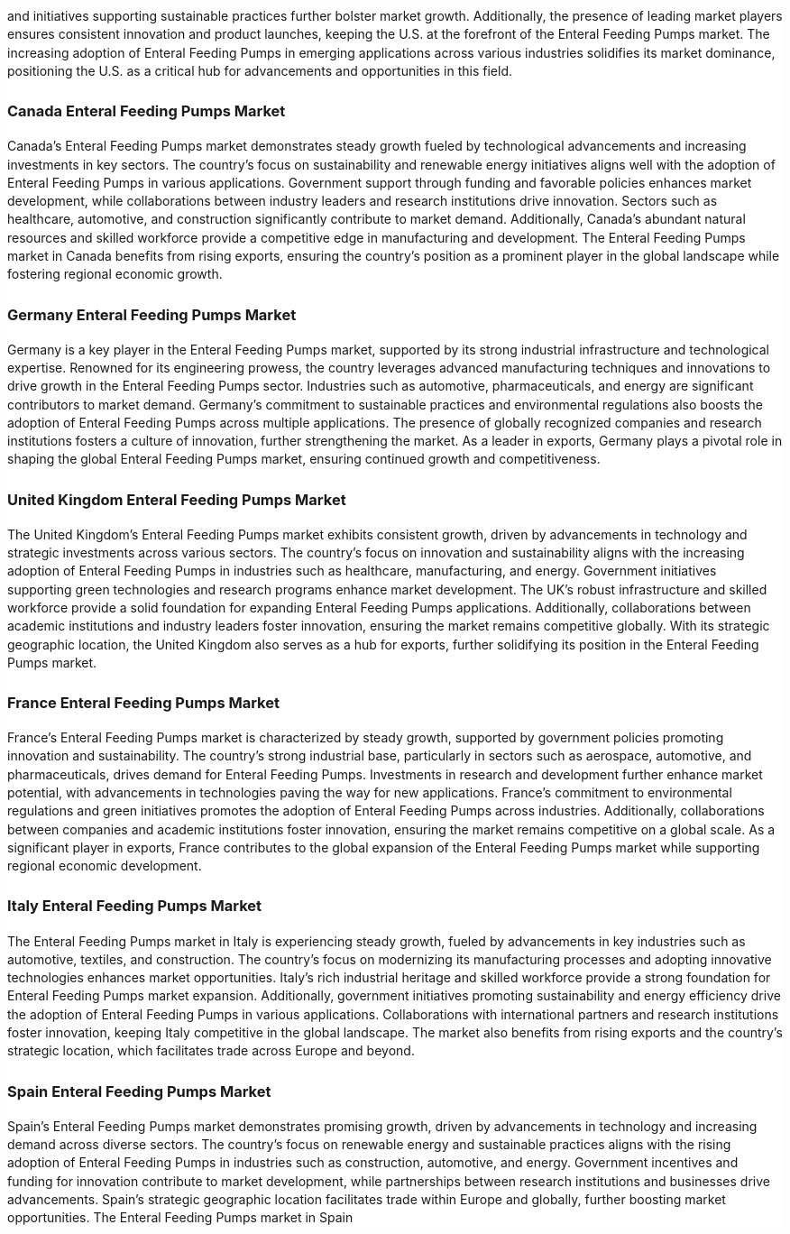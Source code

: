 and initiatives supporting sustainable practices further bolster market growth. Additionally, the presence of leading market players ensures consistent innovation and product launches, keeping the U.S. at the forefront of the Enteral Feeding Pumps market. The increasing adoption of Enteral Feeding Pumps in emerging applications across various industries solidifies its market dominance, positioning the U.S. as a critical hub for advancements and opportunities in this field.</p><h3>Canada Enteral Feeding Pumps Market</h3><p>Canada&rsquo;s Enteral Feeding Pumps market demonstrates steady growth fueled by technological advancements and increasing investments in key sectors. The country&rsquo;s focus on sustainability and renewable energy initiatives aligns well with the adoption of Enteral Feeding Pumps in various applications. Government support through funding and favorable policies enhances market development, while collaborations between industry leaders and research institutions drive innovation. Sectors such as healthcare, automotive, and construction significantly contribute to market demand. Additionally, Canada&rsquo;s abundant natural resources and skilled workforce provide a competitive edge in manufacturing and development. The Enteral Feeding Pumps market in Canada benefits from rising exports, ensuring the country&rsquo;s position as a prominent player in the global landscape while fostering regional economic growth.</p><h3>Germany Enteral Feeding Pumps Market</h3><p>Germany is a key player in the Enteral Feeding Pumps market, supported by its strong industrial infrastructure and technological expertise. Renowned for its engineering prowess, the country leverages advanced manufacturing techniques and innovations to drive growth in the Enteral Feeding Pumps sector. Industries such as automotive, pharmaceuticals, and energy are significant contributors to market demand. Germany&rsquo;s commitment to sustainable practices and environmental regulations also boosts the adoption of Enteral Feeding Pumps across multiple applications. The presence of globally recognized companies and research institutions fosters a culture of innovation, further strengthening the market. As a leader in exports, Germany plays a pivotal role in shaping the global Enteral Feeding Pumps market, ensuring continued growth and competitiveness.</p><h3>United Kingdom Enteral Feeding Pumps Market</h3><p>The United Kingdom&rsquo;s Enteral Feeding Pumps market exhibits consistent growth, driven by advancements in technology and strategic investments across various sectors. The country&rsquo;s focus on innovation and sustainability aligns with the increasing adoption of Enteral Feeding Pumps in industries such as healthcare, manufacturing, and energy. Government initiatives supporting green technologies and research programs enhance market development. The UK&rsquo;s robust infrastructure and skilled workforce provide a solid foundation for expanding Enteral Feeding Pumps applications. Additionally, collaborations between academic institutions and industry leaders foster innovation, ensuring the market remains competitive globally. With its strategic geographic location, the United Kingdom also serves as a hub for exports, further solidifying its position in the Enteral Feeding Pumps market.</p><h3>France Enteral Feeding Pumps Market</h3><p>France&rsquo;s Enteral Feeding Pumps market is characterized by steady growth, supported by government policies promoting innovation and sustainability. The country&rsquo;s strong industrial base, particularly in sectors such as aerospace, automotive, and pharmaceuticals, drives demand for Enteral Feeding Pumps. Investments in research and development further enhance market potential, with advancements in technologies paving the way for new applications. France&rsquo;s commitment to environmental regulations and green initiatives promotes the adoption of Enteral Feeding Pumps across industries. Additionally, collaborations between companies and academic institutions foster innovation, ensuring the market remains competitive on a global scale. As a significant player in exports, France contributes to the global expansion of the Enteral Feeding Pumps market while supporting regional economic development.</p><h3>Italy Enteral Feeding Pumps Market</h3><p>The Enteral Feeding Pumps market in Italy is experiencing steady growth, fueled by advancements in key industries such as automotive, textiles, and construction. The country&rsquo;s focus on modernizing its manufacturing processes and adopting innovative technologies enhances market opportunities. Italy&rsquo;s rich industrial heritage and skilled workforce provide a strong foundation for Enteral Feeding Pumps market expansion. Additionally, government initiatives promoting sustainability and energy efficiency drive the adoption of Enteral Feeding Pumps in various applications. Collaborations with international partners and research institutions foster innovation, keeping Italy competitive in the global landscape. The market also benefits from rising exports and the country&rsquo;s strategic location, which facilitates trade across Europe and beyond.</p><h3>Spain Enteral Feeding Pumps Market</h3><p>Spain&rsquo;s Enteral Feeding Pumps market demonstrates promising growth, driven by advancements in technology and increasing demand across diverse sectors. The country&rsquo;s focus on renewable energy and sustainable practices aligns with the rising adoption of Enteral Feeding Pumps in industries such as construction, automotive, and energy. Government incentives and funding for innovation contribute to market development, while partnerships between research institutions and businesses drive advancements. Spain&rsquo;s strategic geographic location facilitates trade within Europe and globally, further boosting market opportunities. The Enteral Feeding Pumps market in Spain